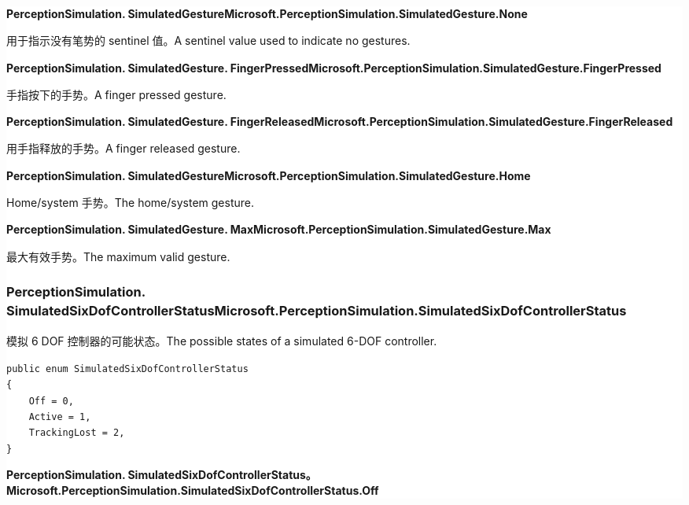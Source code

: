 <span data-ttu-id="666c5-199">**PerceptionSimulation. SimulatedGesture**</span><span class="sxs-lookup"><span data-stu-id="666c5-199">**Microsoft.PerceptionSimulation.SimulatedGesture.None**</span></span>

<span data-ttu-id="666c5-200">用于指示没有笔势的 sentinel 值。</span><span class="sxs-lookup"><span data-stu-id="666c5-200">A sentinel value used to indicate no gestures.</span></span>

<span data-ttu-id="666c5-201">**PerceptionSimulation. SimulatedGesture. FingerPressed**</span><span class="sxs-lookup"><span data-stu-id="666c5-201">**Microsoft.PerceptionSimulation.SimulatedGesture.FingerPressed**</span></span>

<span data-ttu-id="666c5-202">手指按下的手势。</span><span class="sxs-lookup"><span data-stu-id="666c5-202">A finger pressed gesture.</span></span>

<span data-ttu-id="666c5-203">**PerceptionSimulation. SimulatedGesture. FingerReleased**</span><span class="sxs-lookup"><span data-stu-id="666c5-203">**Microsoft.PerceptionSimulation.SimulatedGesture.FingerReleased**</span></span>

<span data-ttu-id="666c5-204">用手指释放的手势。</span><span class="sxs-lookup"><span data-stu-id="666c5-204">A finger released gesture.</span></span>

<span data-ttu-id="666c5-205">**PerceptionSimulation. SimulatedGesture**</span><span class="sxs-lookup"><span data-stu-id="666c5-205">**Microsoft.PerceptionSimulation.SimulatedGesture.Home**</span></span>

<span data-ttu-id="666c5-206">Home/system 手势。</span><span class="sxs-lookup"><span data-stu-id="666c5-206">The home/system gesture.</span></span>

<span data-ttu-id="666c5-207">**PerceptionSimulation. SimulatedGesture. Max**</span><span class="sxs-lookup"><span data-stu-id="666c5-207">**Microsoft.PerceptionSimulation.SimulatedGesture.Max**</span></span>

<span data-ttu-id="666c5-208">最大有效手势。</span><span class="sxs-lookup"><span data-stu-id="666c5-208">The maximum valid gesture.</span></span>

### <a name="microsoftperceptionsimulationsimulatedsixdofcontrollerstatus"></a><span data-ttu-id="666c5-209">PerceptionSimulation. SimulatedSixDofControllerStatus</span><span class="sxs-lookup"><span data-stu-id="666c5-209">Microsoft.PerceptionSimulation.SimulatedSixDofControllerStatus</span></span>

<span data-ttu-id="666c5-210">模拟 6 DOF 控制器的可能状态。</span><span class="sxs-lookup"><span data-stu-id="666c5-210">The possible states of a simulated 6-DOF controller.</span></span>

```
public enum SimulatedSixDofControllerStatus
{
    Off = 0,
    Active = 1,
    TrackingLost = 2,
}
```

<span data-ttu-id="666c5-211">**PerceptionSimulation. SimulatedSixDofControllerStatus。**</span><span class="sxs-lookup"><span data-stu-id="666c5-211">**Microsoft.PerceptionSimulation.SimulatedSixDofControllerStatus.Off**</span></span>
